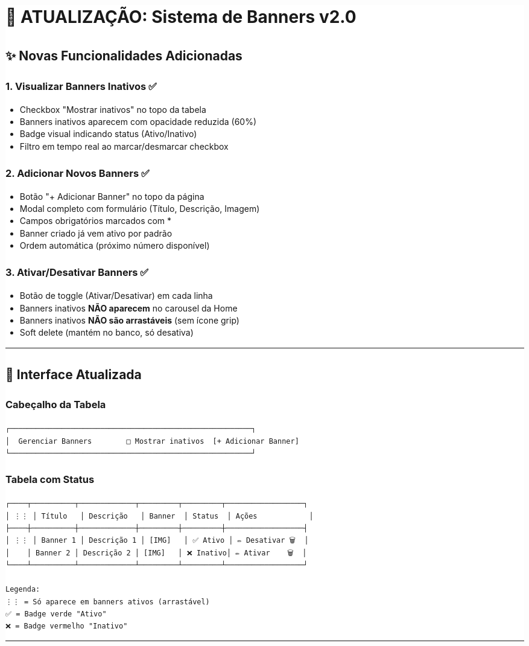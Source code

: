 # 🎉 ATUALIZAÇÃO: Sistema de Banners v2.0

## ✨ Novas Funcionalidades Adicionadas

### 1. **Visualizar Banners Inativos** ✅
- Checkbox "Mostrar inativos" no topo da tabela
- Banners inativos aparecem com opacidade reduzida (60%)
- Badge visual indicando status (Ativo/Inativo)
- Filtro em tempo real ao marcar/desmarcar checkbox

### 2. **Adicionar Novos Banners** ✅
- Botão "+ Adicionar Banner" no topo da página
- Modal completo com formulário (Título, Descrição, Imagem)
- Campos obrigatórios marcados com *
- Banner criado já vem ativo por padrão
- Ordem automática (próximo número disponível)

### 3. **Ativar/Desativar Banners** ✅
- Botão de toggle (Ativar/Desativar) em cada linha
- Banners inativos **NÃO aparecem** no carousel da Home
- Banners inativos **NÃO são arrastáveis** (sem ícone grip)
- Soft delete (mantém no banco, só desativa)

---

## 🎨 Interface Atualizada

### Cabeçalho da Tabela
```
┌────────────────────────────────────────────────────────┐
│  Gerenciar Banners        □ Mostrar inativos  [+ Adicionar Banner]
└────────────────────────────────────────────────────────┘
```

### Tabela com Status
```
┌────┬──────────┬─────────────┬─────────┬─────────┬──────────────────┐
│ ⋮⋮ │ Título   │ Descrição   │ Banner  │ Status  │ Ações            │
├────┼──────────┼─────────────┼─────────┼─────────┼──────────────────┤
│ ⋮⋮ │ Banner 1 │ Descrição 1 │ [IMG]   │ ✅ Ativo │ ✏️ Desativar 🗑️  │
│    │ Banner 2 │ Descrição 2 │ [IMG]   │ ❌ Inativo│ ✏️ Ativar    🗑️  │
└────┴──────────┴─────────────┴─────────┴─────────┴──────────────────┘

Legenda:
⋮⋮ = Só aparece em banners ativos (arrastável)
✅ = Badge verde "Ativo"
❌ = Badge vermelho "Inativo"
```

---